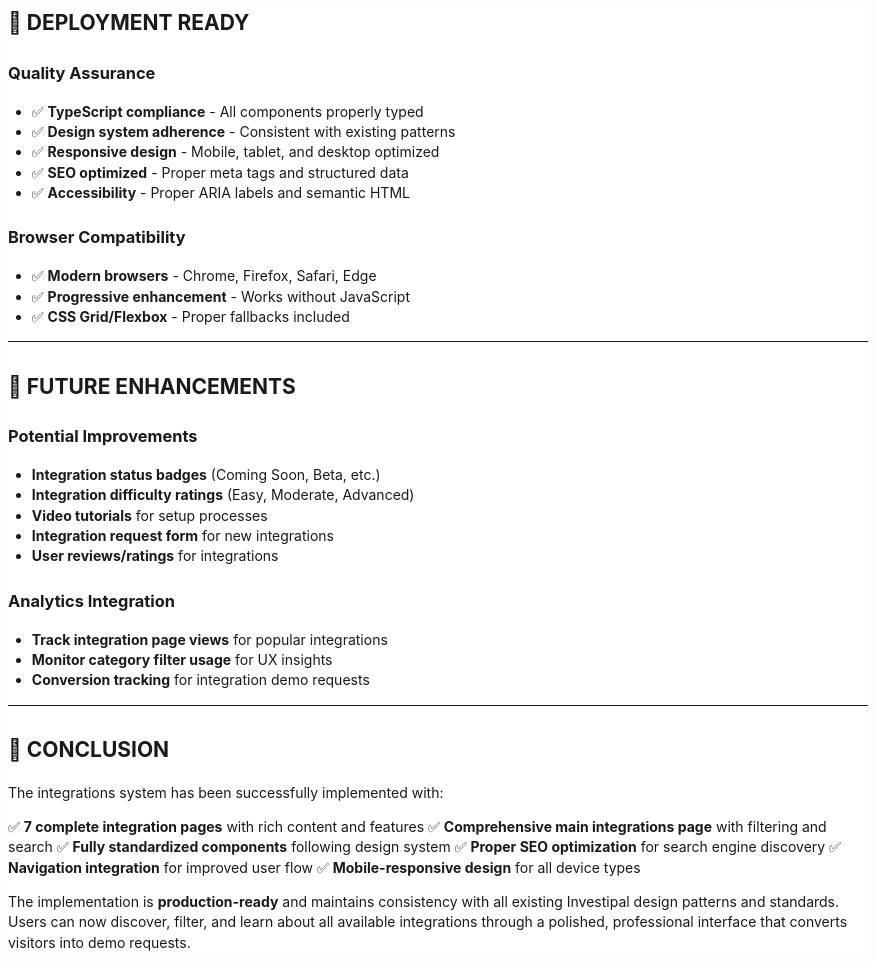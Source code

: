 
## 🚀 **DEPLOYMENT READY**

### **Quality Assurance**
- ✅ **TypeScript compliance** - All components properly typed
- ✅ **Design system adherence** - Consistent with existing patterns
- ✅ **Responsive design** - Mobile, tablet, and desktop optimized
- ✅ **SEO optimized** - Proper meta tags and structured data
- ✅ **Accessibility** - Proper ARIA labels and semantic HTML

### **Browser Compatibility**
- ✅ **Modern browsers** - Chrome, Firefox, Safari, Edge
- ✅ **Progressive enhancement** - Works without JavaScript
- ✅ **CSS Grid/Flexbox** - Proper fallbacks included

---

## 🎯 **FUTURE ENHANCEMENTS**

### **Potential Improvements**
- **Integration status badges** (Coming Soon, Beta, etc.)
- **Integration difficulty ratings** (Easy, Moderate, Advanced)
- **Video tutorials** for setup processes
- **Integration request form** for new integrations
- **User reviews/ratings** for integrations

### **Analytics Integration**
- **Track integration page views** for popular integrations
- **Monitor category filter usage** for UX insights
- **Conversion tracking** for integration demo requests

---

## 🎉 **CONCLUSION**

The integrations system has been successfully implemented with:

✅ **7 complete integration pages** with rich content and features
✅ **Comprehensive main integrations page** with filtering and search
✅ **Fully standardized components** following design system
✅ **Proper SEO optimization** for search engine discovery
✅ **Navigation integration** for improved user flow
✅ **Mobile-responsive design** for all device types

The implementation is **production-ready** and maintains consistency with all existing Investipal design patterns and standards. Users can now discover, filter, and learn about all available integrations through a polished, professional interface that converts visitors into demo requests.




